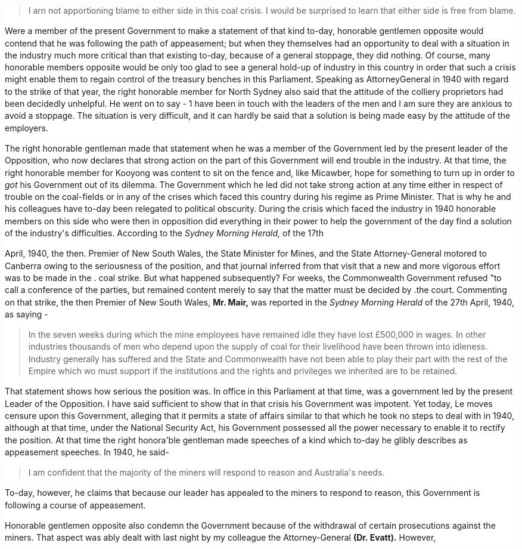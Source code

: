   >I arn not apportioning blame to either side in this coal crisis. I would be surprised to learn that either side is free from blame. 

Were a member of the present Government to make a statement of that kind to-day, honorable gentlemen opposite would contend that he was following the path of appeasement; but when they themselves had an opportunity to deal with a situation in the industry much more critical than that existing to-day, because of a general stoppage, they did nothing. Of course, many honorable members opposite would be only too glad to see a general hold-up of industry in this country in order that such a crisis might enable them to regain control of the treasury benches in this Parliament. Speaking as AttorneyGeneral in 1940 with regard to the strike of that year, the right honorable member for North Sydney also said that the attitude of the colliery proprietors had been decidedly unhelpful. He went on to say - 1 have been in touch with the leaders of the men and I am sure they are anxious to avoid a stoppage. The situation is very difficult, and it can hardly be said that a solution is being made easy by the attitude of the employers. 

The right honorable gentleman made that statement when he was a member of the Government led by the present leader of the Opposition, who now declares that strong action on the part of this Government will end trouble in the industry. At that time, the right honorable member for Kooyong was content to sit on the fence and, like Micawber, hope for something to turn up in order to  *got*  his Government out of its dilemma. The Government which he led did not take strong action at any time either in respect of trouble on the coal-fields or in any of the crises which faced this country during his regime as Prime Minister. That is why he and his colleagues have to-day been relegated to political obscurity. During the crisis which faced the industry in 1940 honorable members on this side who were then in opposition did everything in their power to help the government of the day find a solution of the industry's difficulties. According to the  *Sydney Morning Herald,*  of the 17th 

April, 1940, the then. Premier of New South Wales, the State Minister for Mines, and the State Attorney-General motored to Canberra owing to the seriousness of the position, and that journal inferred from that visit that a new and more vigorous effort was to be made in the . coal strike. But what happened subsequently? For weeks, the Commonwealth Government refused "to call a conference of the parties, but remained content merely to say that the matter must be decided by .the court. Commenting on that strike, the then Premier of New South Wales,  **Mr. Mair,**  was reported in the  *Sydney Morning Herald*  of the 27th April, 1940, as saying - 

  >In the seven weeks during which the mine employees have remained idle they have lost £500,000 in wages. In other industries thousands of men who depend upon the supply of coal for their livelihood have been thrown into idleness. Industry generally has suffered and the State and Commonwealth have not been able to play their part with the rest of the Empire which wo must support if the institutions and the rights and privileges we inherited are to be retained. 

That statement shows how serious the position was. In office in this Parliament at that time, was a government led by the present Leader of the Opposition. I have said sufficient to show that in that crisis his Government was impotent. Yet today, Le moves censure upon this Government, alleging that it permits a state of affairs similar to that which he took no steps to deal with in 1940, although at that time, under the National Security Act, his Government possessed all the power necessary to enable it to rectify the position. At that time the right honora'ble gentleman made speeches of a kind which to-day he glibly describes as appeasement speeches. In 1940, he said- 

  >I am confident that the majority of the miners will respond to reason and Australia's needs. 

To-day, however, he claims that because our leader has appealed to the miners to respond to reason, this Government is following a course of appeasement. 

Honorable gentlemen opposite also condemn the Government because of the withdrawal of certain prosecutions against the miners. That aspect was ably dealt with last night by my colleague the Attorney-General  **(Dr. Evatt).**  However, 
